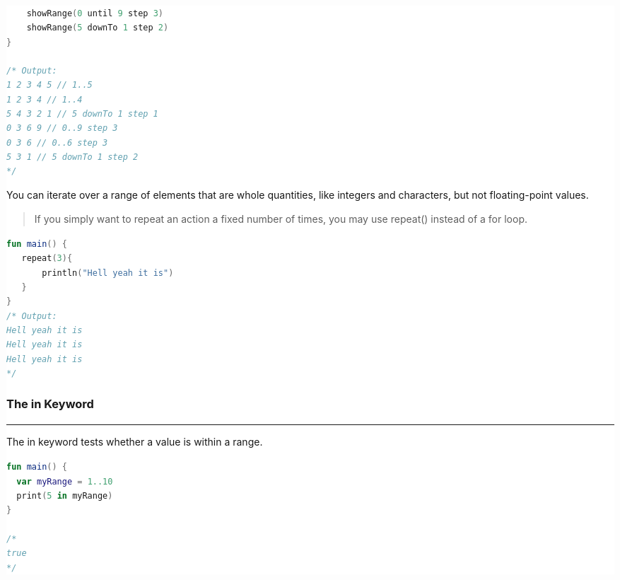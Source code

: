 ```kotlin
    showRange(0 until 9 step 3) 
    showRange(5 downTo 1 step 2) 
}

/* Output:
1 2 3 4 5 // 1..5
1 2 3 4 // 1..4
5 4 3 2 1 // 5 downTo 1 step 1
0 3 6 9 // 0..9 step 3
0 3 6 // 0..6 step 3
5 3 1 // 5 downTo 1 step 2
*/
```

You can iterate over a range of elements that are whole quantities, like integers and characters, but not floating-point values.


> If you simply want to repeat an action a fixed number of times, you may use repeat() instead of a for loop.

```kotlin
fun main() {
   repeat(3){
       println("Hell yeah it is")
   }
}
/* Output:
Hell yeah it is
Hell yeah it is
Hell yeah it is
*/
```



### The in Keyword
---
The in keyword tests whether a value is within a range.

```kotlin
fun main() {
  var myRange = 1..10
  print(5 in myRange)
}

/*
true
*/
```